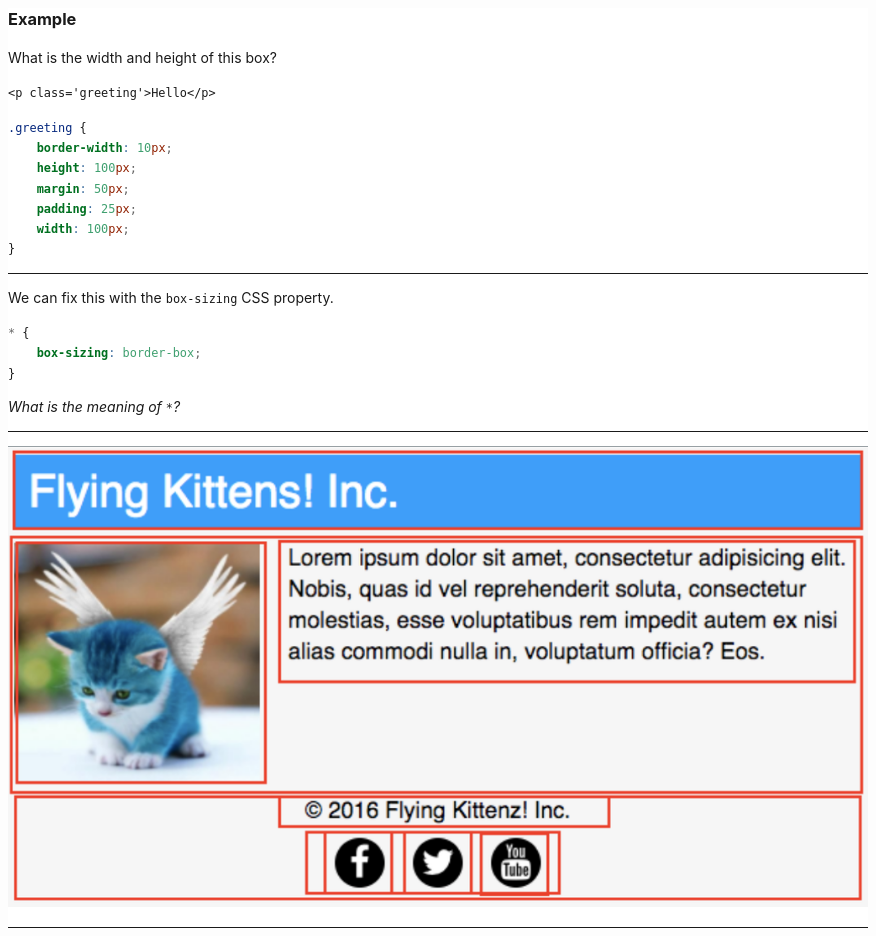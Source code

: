 
### Example

What is the width and height of this box?

`<p class='greeting'>Hello</p>`

```css
.greeting {
    border-width: 10px;
    height: 100px;
    margin: 50px;
    padding: 25px;
    width: 100px;
}
```

---

We can fix this with the `box-sizing` CSS property.

```css
* {
    box-sizing: border-box;
}
```

_What is the meaning of `*`?_

---

<img src='./assets/box_example.png' />

---